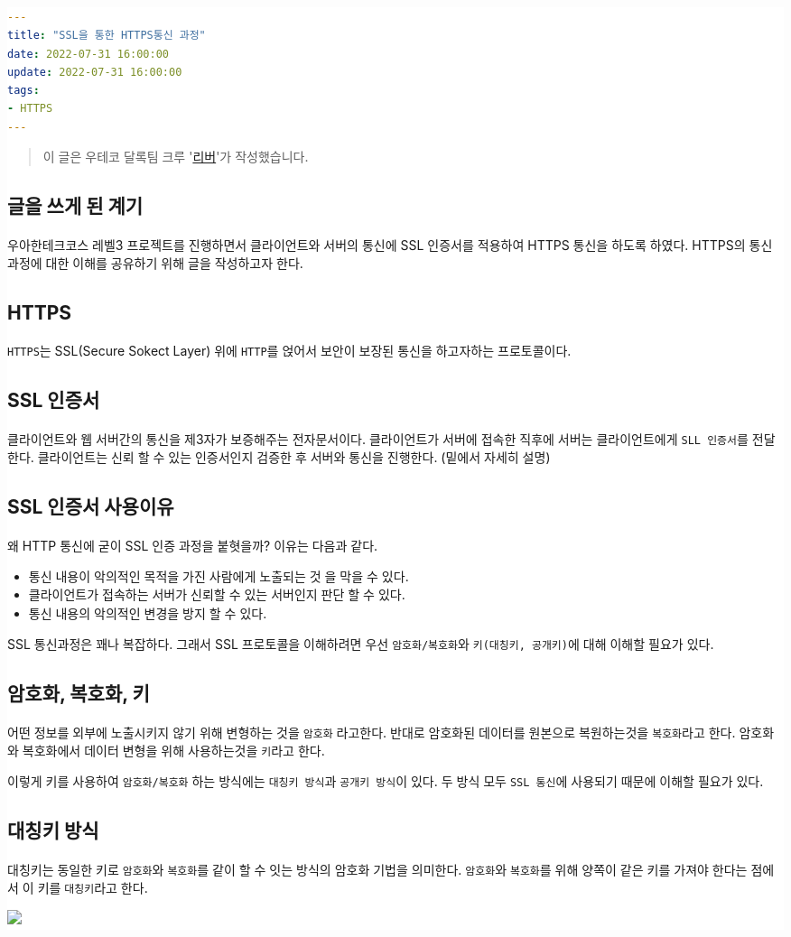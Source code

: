 ```yaml
---
title: "SSL을 통한 HTTPS통신 과정"
date: 2022-07-31 16:00:00
update: 2022-07-31 16:00:00
tags:
- HTTPS
---
```


> 이 글은 우테코 달록팀 크루 '[리버](https://github.com/gudonghee2000)'가 작성했습니다.

## 글을 쓰게 된 계기
우아한테크코스 레벨3 프로젝트를 진행하면서 클라이언트와 서버의 통신에 SSL 인증서를 적용하여 HTTPS 통신을 하도록 하였다.
HTTPS의 통신과정에 대한 이해를 공유하기 위해 글을 작성하고자 한다.


## HTTPS
`HTTPS`는 SSL(Secure Sokect Layer) 위에 `HTTP`를 얹어서 보안이 보장된 통신을 하고자하는 프로토콜이다.

## SSL 인증서
클라이언트와 웹 서버간의 통신을 제3자가 보증해주는 전자문서이다.
클라이언트가 서버에 접속한 직후에 서버는 클라이언트에게 `SLL 인증서`를 전달한다.
클라이언트는 신뢰 할 수 있는 인증서인지 검증한 후 서버와 통신을 진행한다.
(밑에서 자세히 설명)

## SSL 인증서 사용이유
왜 HTTP 통신에 굳이 SSL 인증 과정을 붙혓을까? 이유는 다음과 같다.
- 통신 내용이 악의적인 목적을 가진 사람에게 노출되는 것 을 막을 수 있다.
- 클라이언트가 접속하는 서버가 신뢰할 수 있는 서버인지 판단 할 수 있다.
- 통신 내용의 악의적인 변경을 방지 할 수 있다.


SSL 통신과정은 꽤나 복잡하다. 
그래서 SSL 프로토콜을 이해하려면 우선 `암호화/복호화`와 `키(대칭키, 공개키)`에 대해 이해할 필요가 있다.

## 암호화, 복호화, 키
어떤 정보를 외부에 노출시키지 않기 위해 변형하는 것을 `암호화` 라고한다.
반대로 암호화된 데이터를 원본으로 복원하는것을 `복호화`라고 한다.
암호화와 복호화에서 데이터 변형을 위해 사용하는것을 `키`라고 한다.

이렇게 키를 사용하여 `암호화/복호화` 하는 방식에는 `대칭키 방식`과 `공개키 방식`이 있다. 
두 방식 모두 `SSL 통신`에 사용되기 때문에 이해할 필요가 있다.


## 대칭키 방식
대칭키는 동일한 키로 `암호화`와 `복호화`를 같이 할 수 잇는 방식의 암호화 기법을 의미한다.
`암호화`와 `복호화`를 위해 양쪽이 같은 키를 가져야 한다는 점에서 이 키를 `대칭키`라고 한다.

![](https://velog.velcdn.com/images/gudonghee2000/post/01b1f9b4-66ed-46d6-87d4-b18948611b80/image.JPG)
